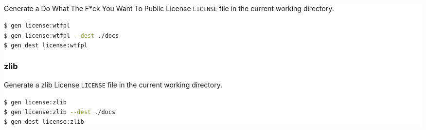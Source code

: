 Generate a Do What The F*ck You Want To Public License `LICENSE` file in the current working directory.



```sh
$ gen license:wtfpl
$ gen license:wtfpl --dest ./docs
$ gen dest license:wtfpl
```

### zlib

Generate a zlib License `LICENSE` file in the current working directory.



```sh
$ gen license:zlib
$ gen license:zlib --dest ./docs
$ gen dest license:zlib
```
